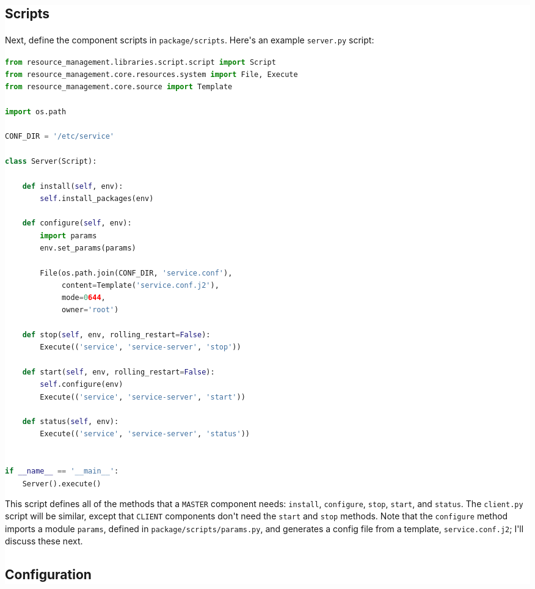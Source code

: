 
Scripts
-------

Next, define the component scripts in `package/scripts`.  Here's an example
`server.py` script:

```python
from resource_management.libraries.script.script import Script
from resource_management.core.resources.system import File, Execute
from resource_management.core.source import Template

import os.path

CONF_DIR = '/etc/service'

class Server(Script):

    def install(self, env):
        self.install_packages(env)

    def configure(self, env):
        import params
        env.set_params(params)

        File(os.path.join(CONF_DIR, 'service.conf'),
             content=Template('service.conf.j2'),
             mode=0644,
             owner='root')

    def stop(self, env, rolling_restart=False):
        Execute(('service', 'service-server', 'stop'))

    def start(self, env, rolling_restart=False):
        self.configure(env)
        Execute(('service', 'service-server', 'start'))

    def status(self, env):
        Execute(('service', 'service-server', 'status'))


if __name__ == '__main__':
    Server().execute()
```

This script defines all of the methods that a `MASTER` component needs:
`install`, `configure`, `stop`, `start`, and `status`.  The `client.py` script
will be similar, except that `CLIENT` components don't need the `start` and
`stop` methods.  Note that the `configure` method imports a module `params`,
defined in `package/scripts/params.py`, and generates a config file from a
template, `service.conf.j2`;  I'll discuss these next.


Configuration
-------------
